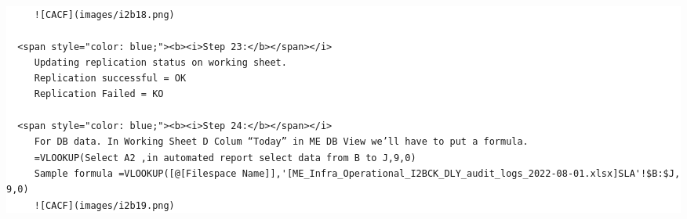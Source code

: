          ![CACF](images/i2b18.png)

      <span style="color: blue;"><b><i>Step 23:</b></span></i>
         Updating replication status on working sheet.
         Replication successful = OK
         Replication Failed = KO

      <span style="color: blue;"><b><i>Step 24:</b></span></i>
         For DB data. In Working Sheet D Colum “Today” in ME DB View we’ll have to put a formula. 
         =VLOOKUP(Select A2 ,in automated report select data from B to J,9,0)
         Sample formula =VLOOKUP([@[Filespace Name]],'[ME_Infra_Operational_I2BCK_DLY_audit_logs_2022-08-01.xlsx]SLA'!$B:$J,9,0)
         ![CACF](images/i2b19.png)